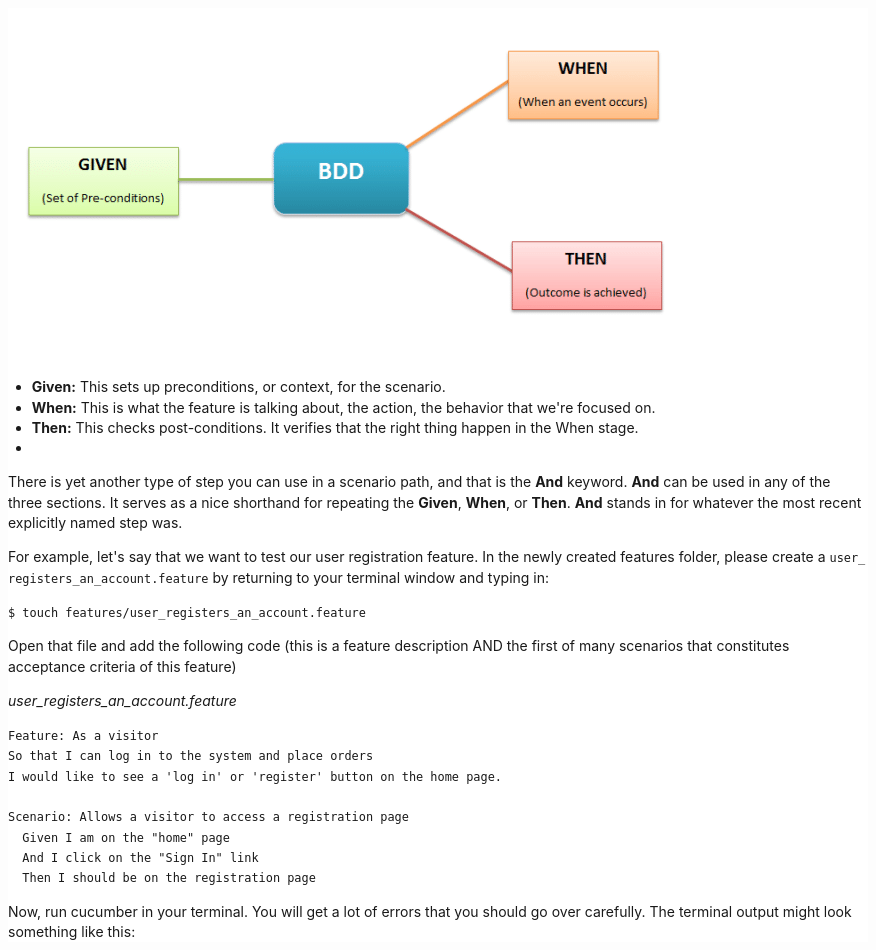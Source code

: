 ![Given When Then](https://github.com/CraftAcademy/ca_course/raw/master/week5/study_materials/bdd_given_when_then.png)

* **Given:** This sets up preconditions, or context, for the scenario.
* **When:** This is what the feature is talking about, the action, the behavior that we're focused on.
* **Then:** This checks post-conditions. It verifies that the right thing happen in the When stage.
* 
There is yet another type of step you can use in a scenario path, and that is the **And** keyword. **And** can be used in any of the three sections. It serves as a nice shorthand for repeating the **Given**, **When**, or **Then**. **And** stands in for whatever the most recent explicitly named step was.

For example, let's say that we want to test our user registration feature. In the newly created features folder, please create a `user_registers_an_account.feature` by returning to your terminal window and typing in:

```shell
$ touch features/user_registers_an_account.feature
```
Open that file and add the following code (this is a feature description AND the first of many scenarios that constitutes acceptance criteria of this feature) 

_user_registers_an_account.feature_

```gherkin
Feature: As a visitor
So that I can log in to the system and place orders
I would like to see a 'log in' or 'register' button on the home page.

Scenario: Allows a visitor to access a registration page
  Given I am on the "home" page
  And I click on the "Sign In" link
  Then I should be on the registration page
```

Now, run cucumber in your terminal. You will get a lot of errors that you should go over carefully. The terminal output might look something like this:
